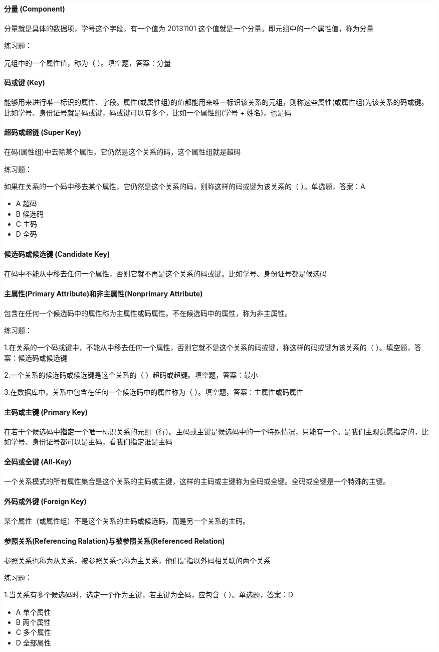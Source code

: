 #### 分量 (Component)
分量就是具体的数据项，学号这个字段，有一个值为 20131101 这个值就是一个分量。即元组中的一个属性值，称为分量

练习题：

元组中的一个属性值，称为（ ）。填空题，答案：分量

#### 码或键 (Key)
能够用来进行唯一标识的属性、字段。属性(或属性组)的值都能用来唯一标识该关系的元组，则称这些属性(或属性组)为该关系的码或键。比如学号、身份证号就是码或键，码或键可以有多个，比如一个属性组(学号 + 姓名)，也是码

#### 超码或超链 (Super Key)
在码(属性组)中去除某个属性，它仍然是这个关系的码，这个属性组就是超码

练习题：

如果在关系的一个码中移去某个属性，它仍然是这个关系的码，则称这样的码或键为该关系的（ ）。单选题，答案：A
- A 超码
- B 候选码
- C 主码
- D 全码

#### 候选码或候选键 (Candidate Key)
在码中不能从中移去任何一个属性，否则它就不再是这个关系的码或键。比如学号、身份证号都是候选码

#### 主属性(Primary Attribute)和非主属性(Nonprimary Attribute)
包含在任何一个候选码中的属性称为主属性或码属性。不在候选码中的属性，称为非主属性。

练习题：

1.在关系的一个码或键中，不能从中移去任何一个属性，否则它就不是这个关系的码或键，称这样的码或键为该关系的（ ）。填空题，答案：候选码或候选键

2.一个关系的候选码或候选键是这个关系的（  ）超码或超键。填空题，答案：最小

3.在数据库中，关系中包含在任何一个候选码中的属性称为（  ）。填空题，答案：主属性或码属性


#### 主码或主键 (Primary Key)
在若干个候选码中**指定**一个唯一标识关系的元组（行）。主码或主键是候选码中的一个特殊情况，只能有一个。是我们主观意愿指定的，比如学号、身份证号都可以是主码，看我们指定谁是主码

#### 全码或全键 (All-Key)
一个关系模式的所有属性集合是这个关系的主码或主键，这样的主码或主键称为全码或全键。全码或全键是一个特殊的主键。

#### 外码或外键 (Foreign Key)
某个属性（或属性组）不是这个关系的主码或候选码，而是另一个关系的主码。

#### 参照关系(Referencing Ralation)与被参照关系(Referenced Relation)
参照关系也称为从关系，被参照关系也称为主关系，他们是指以外码相关联的两个关系 

练习题：

1.当关系有多个候选码时，选定一个作为主键，若主键为全码，应包含（  ）。单选题，答案：D
- A 单个属性
- B 两个属性
- C 多个属性
- D 全部属性
